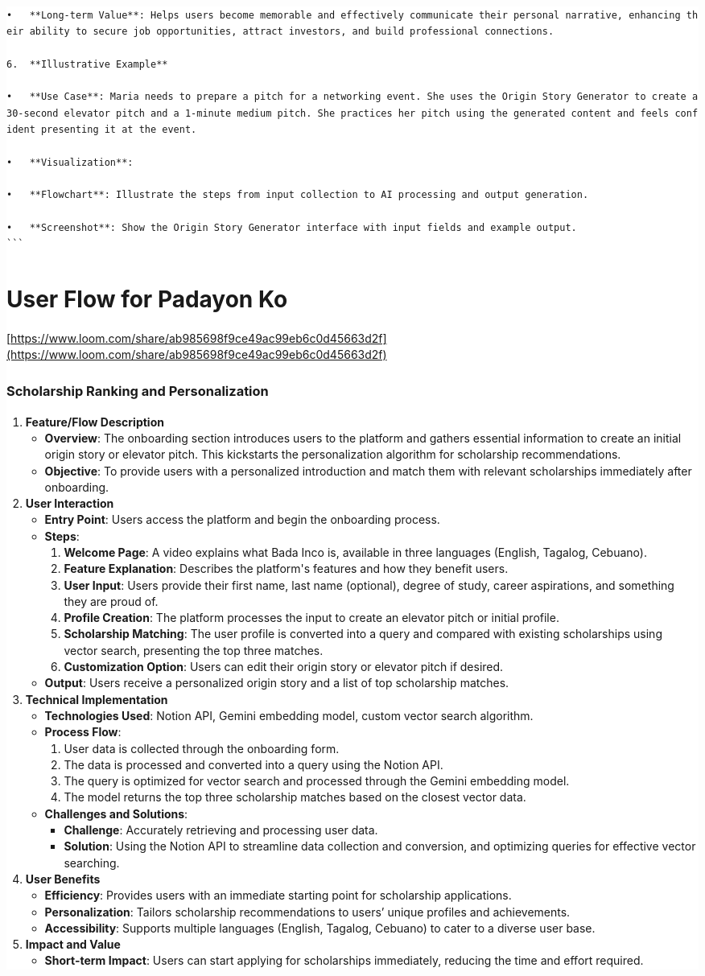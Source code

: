    •	**Long-term Value**: Helps users become memorable and effectively communicate their personal narrative, enhancing their ability to secure job opportunities, attract investors, and build professional connections.
    
    6.	**Illustrative Example**
    
    •	**Use Case**: Maria needs to prepare a pitch for a networking event. She uses the Origin Story Generator to create a 30-second elevator pitch and a 1-minute medium pitch. She practices her pitch using the generated content and feels confident presenting it at the event.
    
    •	**Visualization**:
    
    •	**Flowchart**: Illustrate the steps from input collection to AI processing and output generation.
    
    •	**Screenshot**: Show the Origin Story Generator interface with input fields and example output.
    ```
    

# User Flow for Padayon Ko

[https://www.loom.com/share/ab985698f9ce49ac99eb6c0d45663d2f](https://www.loom.com/share/ab985698f9ce49ac99eb6c0d45663d2f)

### Scholarship Ranking and Personalization

1. **Feature/Flow Description**
    - **Overview**: The onboarding section introduces users to the platform and gathers essential information to create an initial origin story or elevator pitch. This kickstarts the personalization algorithm for scholarship recommendations.
    - **Objective**: To provide users with a personalized introduction and match them with relevant scholarships immediately after onboarding.
2. **User Interaction**
    - **Entry Point**: Users access the platform and begin the onboarding process.
    - **Steps**:
        1. **Welcome Page**: A video explains what Bada Inco is, available in three languages (English, Tagalog, Cebuano).
        2. **Feature Explanation**: Describes the platform's features and how they benefit users.
        3. **User Input**: Users provide their first name, last name (optional), degree of study, career aspirations, and something they are proud of.
        4. **Profile Creation**: The platform processes the input to create an elevator pitch or initial profile.
        5. **Scholarship Matching**: The user profile is converted into a query and compared with existing scholarships using vector search, presenting the top three matches.
        6. **Customization Option**: Users can edit their origin story or elevator pitch if desired.
    - **Output**: Users receive a personalized origin story and a list of top scholarship matches.
3. **Technical Implementation**
    - **Technologies Used**: Notion API, Gemini embedding model, custom vector search algorithm.
    - **Process Flow**:
        1. User data is collected through the onboarding form.
        2. The data is processed and converted into a query using the Notion API.
        3. The query is optimized for vector search and processed through the Gemini embedding model.
        4. The model returns the top three scholarship matches based on the closest vector data.
    - **Challenges and Solutions**:
        - **Challenge**: Accurately retrieving and processing user data.
        - **Solution**: Using the Notion API to streamline data collection and conversion, and optimizing queries for effective vector searching.
4. **User Benefits**
    - **Efficiency**: Provides users with an immediate starting point for scholarship applications.
    - **Personalization**: Tailors scholarship recommendations to users’ unique profiles and achievements.
    - **Accessibility**: Supports multiple languages (English, Tagalog, Cebuano) to cater to a diverse user base.
5. **Impact and Value**
    - **Short-term Impact**: Users can start applying for scholarships immediately, reducing the time and effort required.